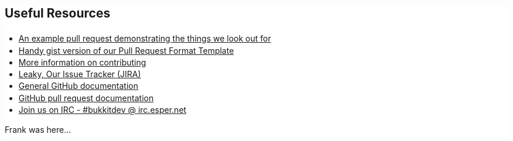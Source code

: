 ## Useful Resources
* [An example pull request demonstrating the things we look out for](https://github.com/Bukkit/CraftBukkit/pull/1070)
* [Handy gist version of our Pull Request Format Template](https://gist.github.com/EvilSeph/35bb477eaa1dffc5f1d7)
* [More information on contributing](http://wiki.bukkit.org/Getting_Involved)
* [Leaky, Our Issue Tracker (JIRA)](http://leaky.bukkit.org)
* [General GitHub documentation](http://help.github.com/)
* [GitHub pull request documentation](http://help.github.com/send-pull-requests/)
* [Join us on IRC - #bukkitdev @ irc.esper.net](http://wiki.bukkit.org/IRC)

Frank was here...